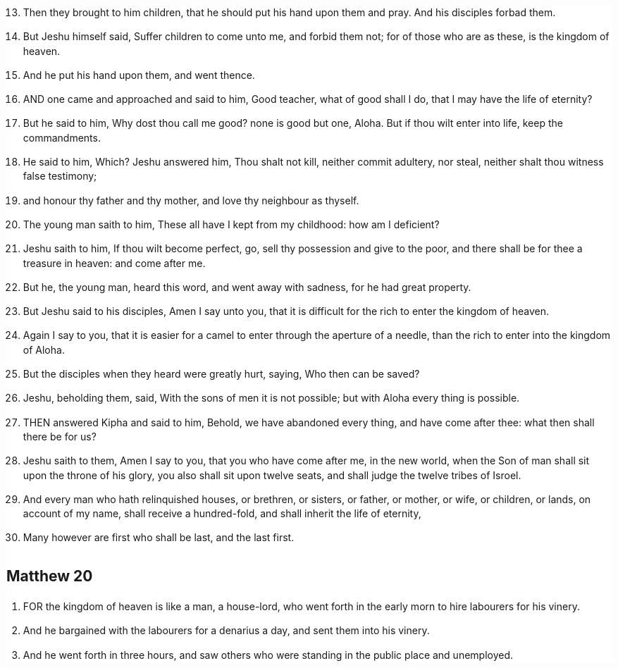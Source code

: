 13. Then they brought to him children, that he should put his hand upon them and pray. And his disciples forbad them.

14. But Jeshu himself said, Suffer children to come unto me, and forbid them not; for of those who are as these, is the kingdom of heaven.

15. And he put his hand upon them, and went thence.

16. AND one came and approached and said to him, Good teacher, what of good shall I do, that I may have the life of eternity?

17. But he said to him, Why dost thou call me good? none is good but one, Aloha. But if thou wilt enter into life, keep the commandments.

18. He said to him, Which? Jeshu answered him, Thou shalt not kill, neither commit adultery, nor steal, neither shalt thou witness false testimony;

19. and honour thy father and thy mother, and love thy neighbour as thyself.

20. The young man saith to him, These all have I kept from my childhood: how am I deficient?

21. Jeshu saith to him, If thou wilt become perfect, go, sell thy possession and give to the poor, and there shall be for thee a treasure in heaven: and come after me.

22. But he, the young man, heard this word, and went away with sadness, for he had great property.

23. But Jeshu said to his disciples, Amen I say unto you, that it is difficult for the rich to enter the kingdom of heaven.

24. Again I say to you, that it is easier for a camel to enter through the aperture of a needle, than the rich to enter into the kingdom of Aloha.

25. But the disciples when they heard were greatly hurt, saying, Who then can be saved?

26. Jeshu, beholding them, said, With the sons of men it is not possible; but with Aloha every thing is possible.

27. THEN answered Kipha and said to him, Behold, we have abandoned every thing, and have come after thee: what then shall there be for us?

28. Jeshu saith to them, Amen I say to you, that you who have come after me, in the new world, when the Son of man shall sit upon the throne of his glory, you also shall sit upon twelve seats, and shall judge the twelve tribes of Isroel.

29. And every man who hath relinquished houses, or brethren, or sisters, or father, or mother, or wife, or children, or lands, on account of my name, shall receive a hundred-fold, and shall inherit the life of eternity,

30. Many however are first who shall be last, and the last first.

## Matthew 20

1. FOR the kingdom of heaven is like a man, a house-lord, who went forth in the early morn to hire labourers for his vinery.

2. And he bargained with the labourers for a denarius a day, and sent them into his vinery.

3. And he went forth in three hours, and saw others who were standing in the public place and unemployed.
